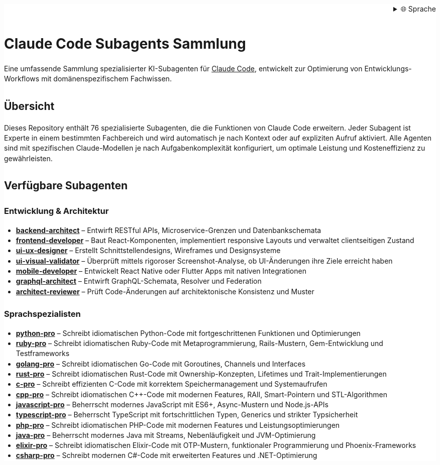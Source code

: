 <div align="right">
  <details><summary >🌐 Sprache</summary></details>
</div>

# Claude Code Subagents Sammlung

Eine umfassende Sammlung spezialisierter KI-Subagenten für [Claude Code](https://docs.anthropic.com/en/docs/claude-code), entwickelt zur Optimierung von Entwicklungs-Workflows mit domänenspezifischem Fachwissen.

## Übersicht

Dieses Repository enthält 76 spezialisierte Subagenten, die die Funktionen von Claude Code erweitern. Jeder Subagent ist Experte in einem bestimmten Fachbereich und wird automatisch je nach Kontext oder auf expliziten Aufruf aktiviert. Alle Agenten sind mit spezifischen Claude-Modellen je nach Aufgabenkomplexität konfiguriert, um optimale Leistung und Kosteneffizienz zu gewährleisten.

## Verfügbare Subagenten

### Entwicklung & Architektur
- **[backend-architect](https://raw.githubusercontent.com/wshobson/agents/main/backend-architect.md)** – Entwirft RESTful APIs, Microservice-Grenzen und Datenbankschemata
- **[frontend-developer](https://raw.githubusercontent.com/wshobson/agents/main/frontend-developer.md)** – Baut React-Komponenten, implementiert responsive Layouts und verwaltet clientseitigen Zustand
- **[ui-ux-designer](https://raw.githubusercontent.com/wshobson/agents/main/ui-ux-designer.md)** – Erstellt Schnittstellendesigns, Wireframes und Designsysteme
- **[ui-visual-validator](https://raw.githubusercontent.com/wshobson/agents/main/ui-visual-validator.md)** – Überprüft mittels rigoroser Screenshot-Analyse, ob UI-Änderungen ihre Ziele erreicht haben
- **[mobile-developer](https://raw.githubusercontent.com/wshobson/agents/main/mobile-developer.md)** – Entwickelt React Native oder Flutter Apps mit nativen Integrationen
- **[graphql-architect](https://raw.githubusercontent.com/wshobson/agents/main/graphql-architect.md)** – Entwirft GraphQL-Schemata, Resolver und Federation
- **[architect-reviewer](https://raw.githubusercontent.com/wshobson/agents/main/architect-review.md)** – Prüft Code-Änderungen auf architektonische Konsistenz und Muster

### Sprachspezialisten
- **[python-pro](https://raw.githubusercontent.com/wshobson/agents/main/python-pro.md)** – Schreibt idiomatischen Python-Code mit fortgeschrittenen Funktionen und Optimierungen
- **[ruby-pro](https://raw.githubusercontent.com/wshobson/agents/main/ruby-pro.md)** – Schreibt idiomatischen Ruby-Code mit Metaprogrammierung, Rails-Mustern, Gem-Entwicklung und Testframeworks
- **[golang-pro](https://raw.githubusercontent.com/wshobson/agents/main/golang-pro.md)** – Schreibt idiomatischen Go-Code mit Goroutines, Channels und Interfaces
- **[rust-pro](https://raw.githubusercontent.com/wshobson/agents/main/rust-pro.md)** – Schreibt idiomatischen Rust-Code mit Ownership-Konzepten, Lifetimes und Trait-Implementierungen
- **[c-pro](https://raw.githubusercontent.com/wshobson/agents/main/c-pro.md)** – Schreibt effizienten C-Code mit korrektem Speichermanagement und Systemaufrufen
- **[cpp-pro](https://raw.githubusercontent.com/wshobson/agents/main/cpp-pro.md)** – Schreibt idiomatischen C++-Code mit modernen Features, RAII, Smart-Pointern und STL-Algorithmen
- **[javascript-pro](https://raw.githubusercontent.com/wshobson/agents/main/javascript-pro.md)** – Beherrscht modernes JavaScript mit ES6+, Async-Mustern und Node.js-APIs
- **[typescript-pro](https://raw.githubusercontent.com/wshobson/agents/main/typescript-pro.md)** – Beherrscht TypeScript mit fortschrittlichen Typen, Generics und strikter Typsicherheit
- **[php-pro](https://raw.githubusercontent.com/wshobson/agents/main/php-pro.md)** – Schreibt idiomatischen PHP-Code mit modernen Features und Leistungsoptimierungen
- **[java-pro](https://raw.githubusercontent.com/wshobson/agents/main/java-pro.md)** – Beherrscht modernes Java mit Streams, Nebenläufigkeit und JVM-Optimierung
- **[elixir-pro](https://raw.githubusercontent.com/wshobson/agents/main/elixir-pro.md)** – Schreibt idiomatischen Elixir-Code mit OTP-Mustern, funktionaler Programmierung und Phoenix-Frameworks
- **[csharp-pro](https://raw.githubusercontent.com/wshobson/agents/main/csharp-pro.md)** – Schreibt modernen C#-Code mit erweiterten Features und .NET-Optimierung